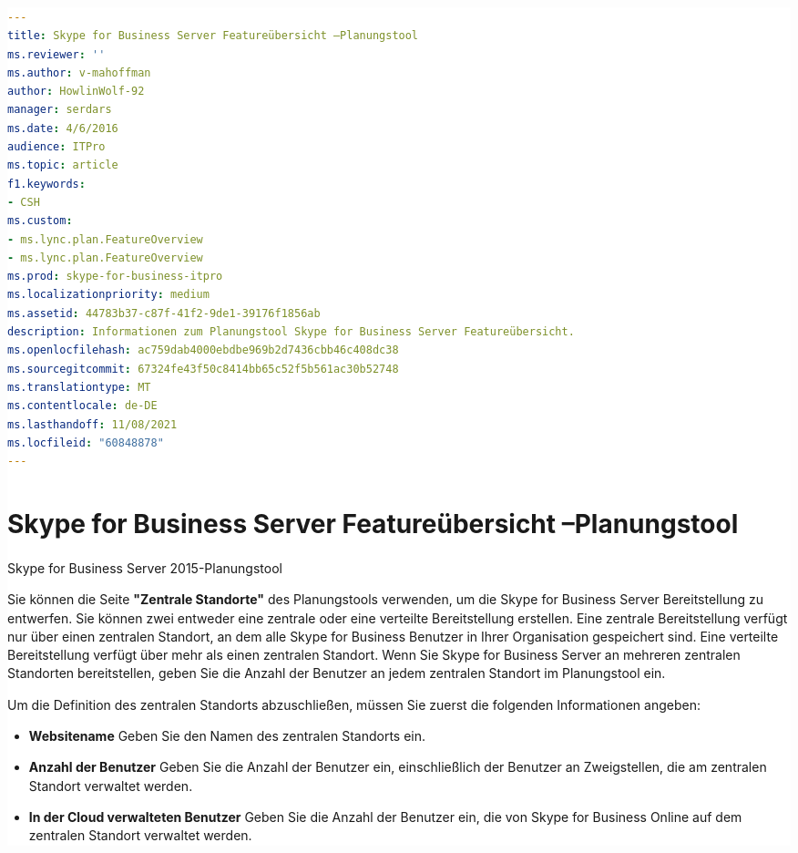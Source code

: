 ```yaml
---
title: Skype for Business Server Featureübersicht –Planungstool
ms.reviewer: ''
ms.author: v-mahoffman
author: HowlinWolf-92
manager: serdars
ms.date: 4/6/2016
audience: ITPro
ms.topic: article
f1.keywords:
- CSH
ms.custom:
- ms.lync.plan.FeatureOverview
- ms.lync.plan.FeatureOverview
ms.prod: skype-for-business-itpro
ms.localizationpriority: medium
ms.assetid: 44783b37-c87f-41f2-9de1-39176f1856ab
description: Informationen zum Planungstool Skype for Business Server Featureübersicht.
ms.openlocfilehash: ac759dab4000ebdbe969b2d7436cbb46c408dc38
ms.sourcegitcommit: 67324fe43f50c8414bb65c52f5b561ac30b52748
ms.translationtype: MT
ms.contentlocale: de-DE
ms.lasthandoff: 11/08/2021
ms.locfileid: "60848878"
---
```

# <a name="skype-for-business-server-feature-overview-planning-tool"></a>Skype for Business Server Featureübersicht –Planungstool
 
Skype for Business Server 2015-Planungstool
  
Sie können die Seite **"Zentrale Standorte"** des Planungstools verwenden, um die Skype for Business Server Bereitstellung zu entwerfen. Sie können zwei entweder eine zentrale oder eine verteilte Bereitstellung erstellen. Eine zentrale Bereitstellung verfügt nur über einen zentralen Standort, an dem alle Skype for Business Benutzer in Ihrer Organisation gespeichert sind. Eine verteilte Bereitstellung verfügt über mehr als einen zentralen Standort. Wenn Sie Skype for Business Server an mehreren zentralen Standorten bereitstellen, geben Sie die Anzahl der Benutzer an jedem zentralen Standort im Planungstool ein.
  
Um die Definition des zentralen Standorts abzuschließen, müssen Sie zuerst die folgenden Informationen angeben:
  
- **Websitename** Geben Sie den Namen des zentralen Standorts ein.
    
- **Anzahl der Benutzer** Geben Sie die Anzahl der Benutzer ein, einschließlich der Benutzer an Zweigstellen, die am zentralen Standort verwaltet werden.
    
- **In der Cloud verwalteten Benutzer** Geben Sie die Anzahl der Benutzer ein, die von Skype for Business Online auf dem zentralen Standort verwaltet werden.
    